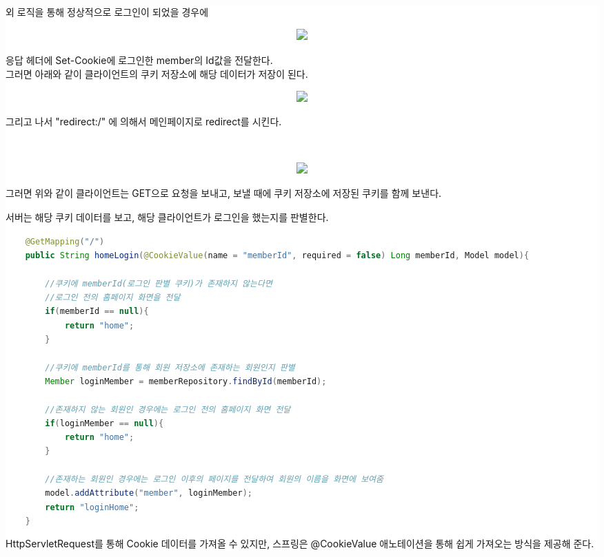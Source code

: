 ```java
```

외 로직을 통해 정상적으로 로그인이 되었을 경우에

<p align = "center">
<img src="https://user-images.githubusercontent.com/62879192/198869343-c51f4eb9-614d-403b-b7d2-0eb4d3946a91.png" width = 70%>
</p>

응답 헤더에 Set-Cookie에 로그인한 member의 Id값을 전달한다.  
그러면 아래와 같이 클라이언트의 쿠키 저장소에 해당 데이터가 저장이 된다.

<p align = "center">
<img src="https://user-images.githubusercontent.com/62879192/198869351-41436743-7b0a-44e6-a59a-ca800738e01c.png" width = 70%>
</p>

그리고 나서 "redirect:/" 에 의해서 메인페이지로 redirect를 시킨다.

</br>

<p align = "center">
<img src="https://user-images.githubusercontent.com/62879192/198869512-886b2134-16df-40f1-8d3c-7584ba780db9.png" width = 70%>
</p>

그러면 위와 같이 클라이언트는 GET으로 요청을 보내고, 보낼 때에 쿠키 저장소에 저장된 쿠키를 함께 보낸다.

서버는 해당 쿠키 데이터를 보고, 해당 클라이언트가 로그인을 했는지를 판별한다.

```java
    @GetMapping("/")
    public String homeLogin(@CookieValue(name = "memberId", required = false) Long memberId, Model model){

        //쿠키에 memberId(로그인 판별 쿠키)가 존재하지 않는다면
        //로그인 전의 홈페이지 화면을 전달
        if(memberId == null){
            return "home";
        }

        //쿠키에 memberId를 통해 회원 저장소에 존재하는 회원인지 판별
        Member loginMember = memberRepository.findById(memberId);

        //존재하지 않는 회원인 경우에는 로그인 전의 홈페이지 화면 전달
        if(loginMember == null){
            return "home";
        }

        //존재하는 회원인 경우에는 로그인 이후의 페이지를 전달하여 회원의 이름을 화면에 보여줌
        model.addAttribute("member", loginMember);
        return "loginHome";
    }
```

HttpServletRequest를 통해 Cookie 데이터를 가져올 수 있지만, 스프링은 @CookieValue 애노테이션을 통해 쉽게 가져오는 방식을 제공해 준다.
